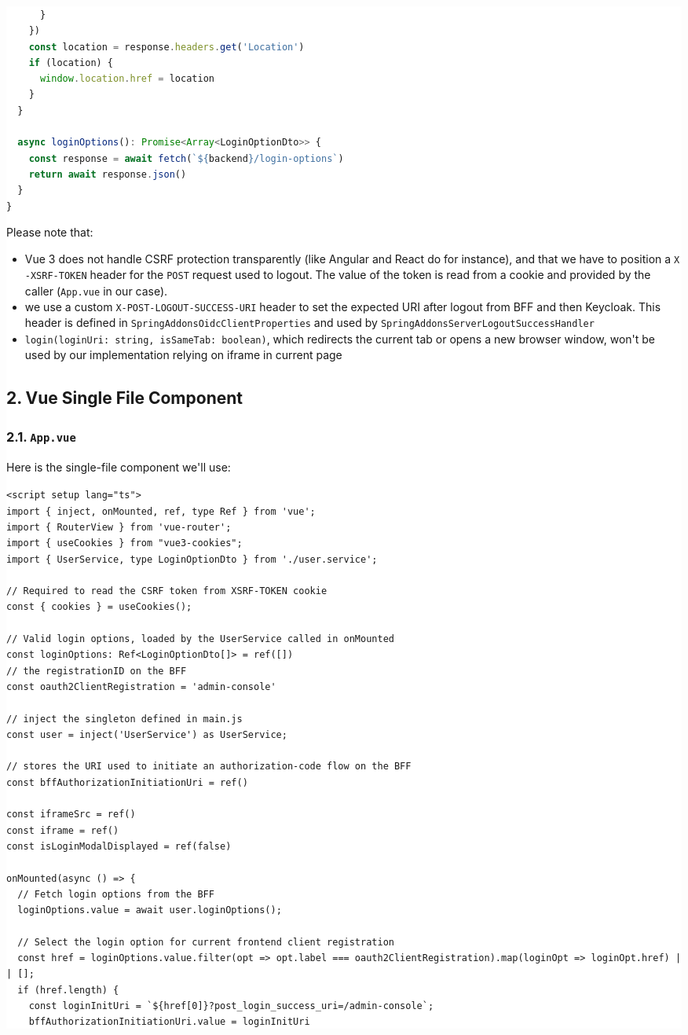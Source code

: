 ```typescript
      }
    })
    const location = response.headers.get('Location')
    if (location) {
      window.location.href = location
    }
  }

  async loginOptions(): Promise<Array<LoginOptionDto>> {
    const response = await fetch(`${backend}/login-options`)
    return await response.json()
  }
}
```
Please note that:
- Vue 3 does not handle CSRF protection transparently (like Angular and React do for instance), and that we have to position a `X-XSRF-TOKEN` header for the `POST` request used to logout. The value of the token is read from a cookie and provided by the caller (`App.vue` in our case).
- we use a custom `X-POST-LOGOUT-SUCCESS-URI` header to set the expected URI after logout from BFF and then Keycloak. This header is defined in `SpringAddonsOidcClientProperties` and used by `SpringAddonsServerLogoutSuccessHandler`
- `login(loginUri: string, isSameTab: boolean)`, which redirects the current tab or opens a new browser window, won't be used by our implementation relying on iframe in current page

## 2. Vue Single File Component
### 2.1. `App.vue`
Here is the single-file component we'll use:
```vue
<script setup lang="ts">
import { inject, onMounted, ref, type Ref } from 'vue';
import { RouterView } from 'vue-router';
import { useCookies } from "vue3-cookies";
import { UserService, type LoginOptionDto } from './user.service';

// Required to read the CSRF token from XSRF-TOKEN cookie
const { cookies } = useCookies();

// Valid login options, loaded by the UserService called in onMounted
const loginOptions: Ref<LoginOptionDto[]> = ref([])
// the registrationID on the BFF
const oauth2ClientRegistration = 'admin-console'

// inject the singleton defined in main.js
const user = inject('UserService') as UserService;

// stores the URI used to initiate an authorization-code flow on the BFF
const bffAuthorizationInitiationUri = ref()

const iframeSrc = ref()
const iframe = ref()
const isLoginModalDisplayed = ref(false)

onMounted(async () => {
  // Fetch login options from the BFF
  loginOptions.value = await user.loginOptions();

  // Select the login option for current frontend client registration
  const href = loginOptions.value.filter(opt => opt.label === oauth2ClientRegistration).map(loginOpt => loginOpt.href) || [];
  if (href.length) {
    const loginInitUri = `${href[0]}?post_login_success_uri=/admin-console`;
    bffAuthorizationInitiationUri.value = loginInitUri
```
